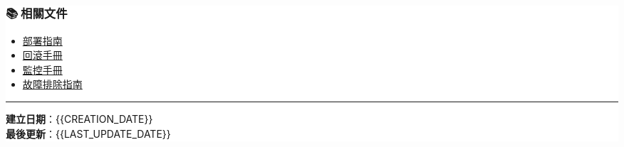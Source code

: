 ### 📚 相關文件
- [部署指南]({{DEPLOYMENT_GUIDE_URL}})
- [回滾手冊]({{ROLLBACK_GUIDE_URL}})
- [監控手冊]({{MONITORING_GUIDE_URL}})
- [故障排除指南]({{TROUBLESHOOTING_GUIDE_URL}})

---

**建立日期**：{{CREATION_DATE}}  
**最後更新**：{{LAST_UPDATE_DATE}}
